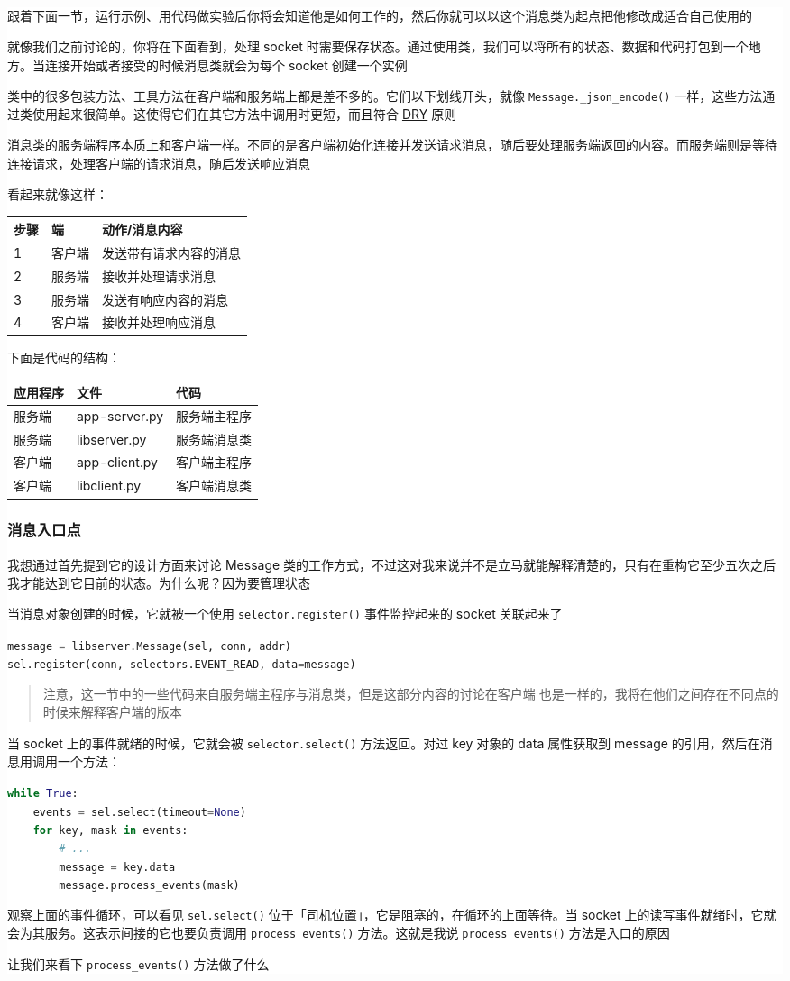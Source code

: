 跟着下面一节，运行示例、用代码做实验后你将会知道他是如何工作的，然后你就可以以这个消息类为起点把他修改成适合自己使用的

就像我们之前讨论的，你将在下面看到，处理 socket 时需要保存状态。通过使用类，我们可以将所有的状态、数据和代码打包到一个地方。当连接开始或者接受的时候消息类就会为每个 socket 创建一个实例

类中的很多包装方法、工具方法在客户端和服务端上都是差不多的。它们以下划线开头，就像 `Message._json_encode()` 一样，这些方法通过类使用起来很简单。这使得它们在其它方法中调用时更短，而且符合 [DRY](https://en.wikipedia.org/wiki/Don%27t_repeat_yourself) 原则

消息类的服务端程序本质上和客户端一样。不同的是客户端初始化连接并发送请求消息，随后要处理服务端返回的内容。而服务端则是等待连接请求，处理客户端的请求消息，随后发送响应消息

看起来就像这样：

步骤 | 端     | 动作/消息内容
:-   | :-     | :-
1    | 客户端 | 发送带有请求内容的消息
2    | 服务端 | 接收并处理请求消息
3    | 服务端 | 发送有响应内容的消息
4    | 客户端 | 接收并处理响应消息

下面是代码的结构：

应用程序 | 文件          | 代码
:--      | :--           | :--
服务端   | app-server.py | 服务端主程序
服务端   | libserver.py  | 服务端消息类
客户端   | app-client.py | 客户端主程序
客户端   | libclient.py  | 客户端消息类


### 消息入口点

我想通过首先提到它的设计方面来讨论 Message 类的工作方式，不过这对我来说并不是立马就能解释清楚的，只有在重构它至少五次之后我才能达到它目前的状态。为什么呢？因为要管理状态

当消息对象创建的时候，它就被一个使用 `selector.register()` 事件监控起来的 socket 关联起来了

```python
message = libserver.Message(sel, conn, addr)
sel.register(conn, selectors.EVENT_READ, data=message)
```

> 注意，这一节中的一些代码来自服务端主程序与消息类，但是这部分内容的讨论在客户端
> 也是一样的，我将在他们之间存在不同点的时候来解释客户端的版本

当 socket 上的事件就绪的时候，它就会被 `selector.select()` 方法返回。对过 key 对象的 data 属性获取到 message 的引用，然后在消息用调用一个方法：

```python
while True:
    events = sel.select(timeout=None)
    for key, mask in events:
        # ...
        message = key.data
        message.process_events(mask)
```

观察上面的事件循环，可以看见 `sel.select()` 位于「司机位置」，它是阻塞的，在循环的上面等待。当 socket 上的读写事件就绪时，它就会为其服务。这表示间接的它也要负责调用 `process_events()` 方法。这就是我说 `process_events()` 方法是入口的原因

让我们来看下 `process_events()` 方法做了什么
